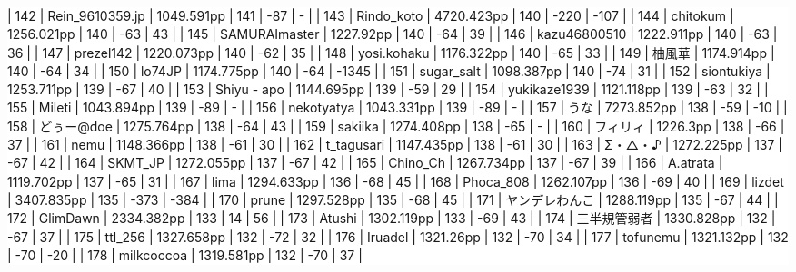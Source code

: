 | 142 | Rein\_9610359\.jp | 1049.591pp | 141 | -87 | - |
| 143 | Rindo\_koto | 4720.423pp | 140 | -220 | -107 |
| 144 | chitokum | 1256.021pp | 140 | -63 | 43 |
| 145 | SAMURAImaster | 1227.92pp | 140 | -64 | 39 |
| 146 | kazu46800510 | 1222.911pp | 140 | -63 | 36 |
| 147 | prezel142 | 1220.073pp | 140 | -62 | 35 |
| 148 | yosi\.kohaku | 1176.322pp | 140 | -65 | 33 |
| 149 | 柚風華 | 1174.914pp | 140 | -64 | 34 |
| 150 | lo74JP | 1174.775pp | 140 | -64 | -1345 |
| 151 | sugar\_salt | 1098.387pp | 140 | -74 | 31 |
| 152 | siontukiya | 1253.711pp | 139 | -67 | 40 |
| 153 | Shiyu \- apo | 1144.695pp | 139 | -59 | 29 |
| 154 | yukikaze1939 | 1121.118pp | 139 | -63 | 32 |
| 155 | Mileti | 1043.894pp | 139 | -89 | - |
| 156 | nekotyatya | 1043.331pp | 139 | -89 | - |
| 157 | うな | 7273.852pp | 138 | -59 | -10 |
| 158 | どぅー@doe | 1275.764pp | 138 | -64 | 43 |
| 159 | sakiika | 1274.408pp | 138 | -65 | - |
| 160 | フィリィ | 1226.3pp | 138 | -66 | 37 |
| 161 | nemu | 1148.366pp | 138 | -61 | 30 |
| 162 | t\_tagusari | 1147.435pp | 138 | -61 | 30 |
| 163 | Σ・△・♪ | 1272.225pp | 137 | -67 | 42 |
| 164 | SKMT\_JP | 1272.055pp | 137 | -67 | 42 |
| 165 | Chino\_Ch | 1267.734pp | 137 | -67 | 39 |
| 166 | A\.atrata | 1119.702pp | 137 | -65 | 31 |
| 167 | lima | 1294.633pp | 136 | -68 | 45 |
| 168 | Phoca\_808 | 1262.107pp | 136 | -69 | 40 |
| 169 | lizdet | 3407.835pp | 135 | -373 | -384 |
| 170 | prune | 1297.528pp | 135 | -68 | 45 |
| 171 | ヤンデレわんこ | 1288.119pp | 135 | -67 | 44 |
| 172 | GlimDawn | 2334.382pp | 133 | 14 | 56 |
| 173 | Atushi | 1302.119pp | 133 | -69 | 43 |
| 174 | 三半規管弱者 | 1330.828pp | 132 | -67 | 37 |
| 175 | ttl\_256 | 1327.658pp | 132 | -72 | 32 |
| 176 | Iruadel | 1321.26pp | 132 | -70 | 34 |
| 177 | tofunemu | 1321.132pp | 132 | -70 | -20 |
| 178 | milkcoccoa | 1319.581pp | 132 | -70 | 37 |